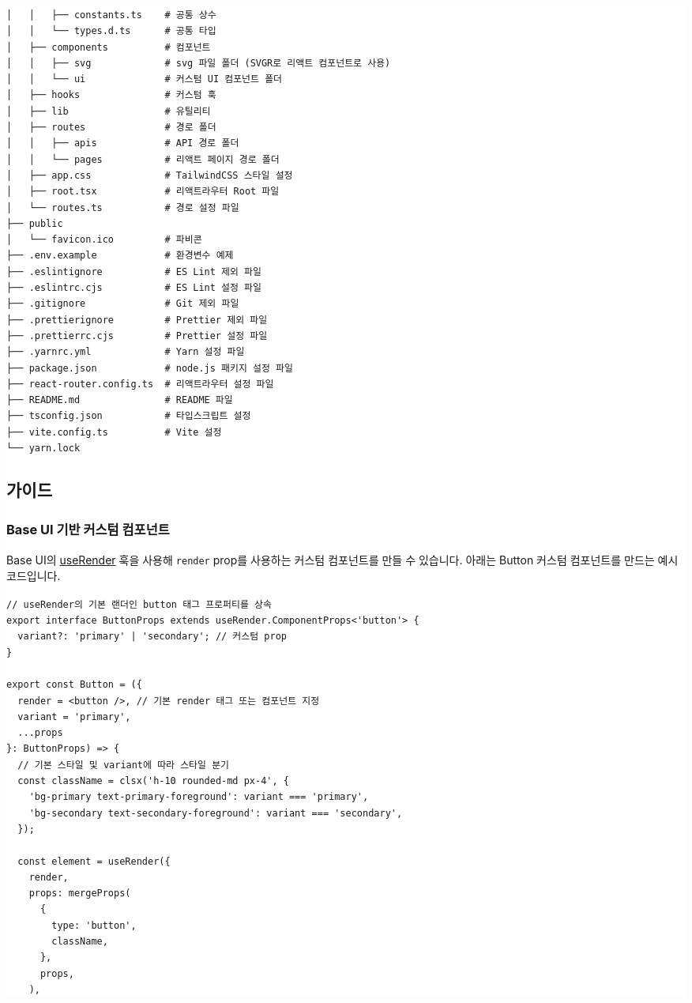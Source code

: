 ```plaintext
│   │   ├── constants.ts    # 공통 상수
│   │   └── types.d.ts      # 공통 타입
│   ├── components          # 컴포넌트
│   │   ├── svg             # svg 파일 폴더 (SVGR로 리액트 컴포넌트로 사용)
│   │   └── ui              # 커스텀 UI 컴포넌트 폴더
│   ├── hooks               # 커스텀 훅
│   ├── lib                 # 유틸리티
│   ├── routes              # 경로 폴더
│   │   ├── apis            # API 경로 폴더
│   │   └── pages           # 리액트 페이지 경로 폴더
│   ├── app.css             # TailwindCSS 스타일 설정
│   ├── root.tsx            # 리액트라우터 Root 파일
│   └── routes.ts           # 경로 설정 파일
├── public
│   └── favicon.ico         # 파비콘
├── .env.example            # 환경변수 예제
├── .eslintignore           # ES Lint 제외 파일
├── .eslintrc.cjs           # ES Lint 설정 파일
├── .gitignore              # Git 제외 파일
├── .prettierignore         # Prettier 제외 파일
├── .prettierrc.cjs         # Prettier 설정 파일
├── .yarnrc.yml             # Yarn 설정 파일
├── package.json            # node.js 패키지 설정 파일
├── react-router.config.ts  # 리액트라우터 설정 파일
├── README.md               # README 파일
├── tsconfig.json           # 타입스크립트 설정
├── vite.config.ts          # Vite 설정
└── yarn.lock
```

## 가이드

### Base UI 기반 커스텀 컴포넌트

Base UI의 [useRender](https://base-ui.com/react/utils/use-render) 훅을 사용해 `render` prop를 사용하는 커스텀 컴포넌트를 만들 수 있습니다. 아래는 Button 커스텀 컴포넌트를 만드는 예시 코드입니다.

```tsx
// useRender의 기본 랜더인 button 태그 프로퍼티를 상속
export interface ButtonProps extends useRender.ComponentProps<'button'> {
  variant?: 'primary' | 'secondary'; // 커스텀 prop
}

export const Button = ({
  render = <button />, // 기본 render 태그 또는 컴포넌트 지정
  variant = 'primary',
  ...props
}: ButtonProps) => {
  // 기본 스타일 및 variant에 따라 스타일 분기
  const className = clsx('h-10 rounded-md px-4', {
    'bg-primary text-primary-foreground': variant === 'primary',
    'bg-secondary text-secondary-foreground': variant === 'secondary',
  });

  const element = useRender({
    render,
    props: mergeProps(
      {
        type: 'button',
        className,
      },
      props,
    ),
```